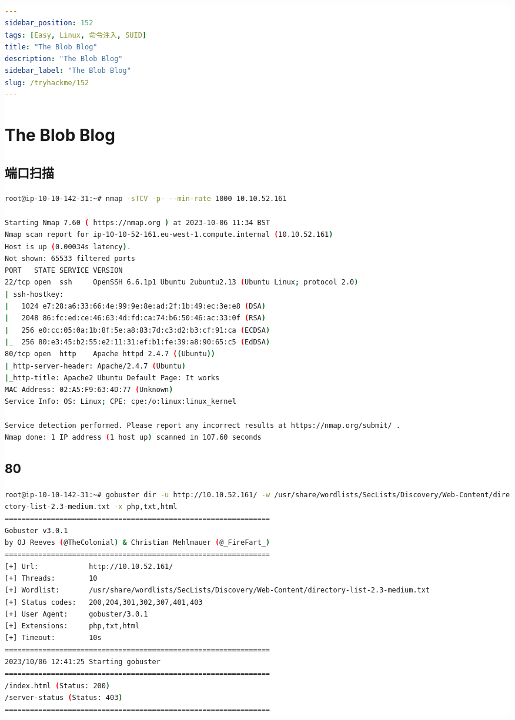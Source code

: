 ```yaml
---
sidebar_position: 152
tags: [Easy, Linux, 命令注入, SUID]
title: "The Blob Blog"
description: "The Blob Blog"
sidebar_label: "The Blob Blog"
slug: /tryhackme/152
---
```


# The Blob Blog

## 端口扫描

```bash
root@ip-10-10-142-31:~# nmap -sTCV -p- --min-rate 1000 10.10.52.161

Starting Nmap 7.60 ( https://nmap.org ) at 2023-10-06 11:34 BST
Nmap scan report for ip-10-10-52-161.eu-west-1.compute.internal (10.10.52.161)
Host is up (0.00034s latency).
Not shown: 65533 filtered ports
PORT   STATE SERVICE VERSION
22/tcp open  ssh     OpenSSH 6.6.1p1 Ubuntu 2ubuntu2.13 (Ubuntu Linux; protocol 2.0)
| ssh-hostkey: 
|   1024 e7:28:a6:33:66:4e:99:9e:8e:ad:2f:1b:49:ec:3e:e8 (DSA)
|   2048 86:fc:ed:ce:46:63:4d:fd:ca:74:b6:50:46:ac:33:0f (RSA)
|   256 e0:cc:05:0a:1b:8f:5e:a8:83:7d:c3:d2:b3:cf:91:ca (ECDSA)
|_  256 80:e3:45:b2:55:e2:11:31:ef:b1:fe:39:a8:90:65:c5 (EdDSA)
80/tcp open  http    Apache httpd 2.4.7 ((Ubuntu))
|_http-server-header: Apache/2.4.7 (Ubuntu)
|_http-title: Apache2 Ubuntu Default Page: It works
MAC Address: 02:A5:F9:63:4D:77 (Unknown)
Service Info: OS: Linux; CPE: cpe:/o:linux:linux_kernel

Service detection performed. Please report any incorrect results at https://nmap.org/submit/ .
Nmap done: 1 IP address (1 host up) scanned in 107.60 seconds
```

## 80

```bash
root@ip-10-10-142-31:~# gobuster dir -u http://10.10.52.161/ -w /usr/share/wordlists/SecLists/Discovery/Web-Content/directory-list-2.3-medium.txt -x php,txt,html
===============================================================
Gobuster v3.0.1
by OJ Reeves (@TheColonial) & Christian Mehlmauer (@_FireFart_)
===============================================================
[+] Url:            http://10.10.52.161/
[+] Threads:        10
[+] Wordlist:       /usr/share/wordlists/SecLists/Discovery/Web-Content/directory-list-2.3-medium.txt
[+] Status codes:   200,204,301,302,307,401,403
[+] User Agent:     gobuster/3.0.1
[+] Extensions:     php,txt,html
[+] Timeout:        10s
===============================================================
2023/10/06 12:41:25 Starting gobuster
===============================================================
/index.html (Status: 200)
/server-status (Status: 403)
===============================================================
```